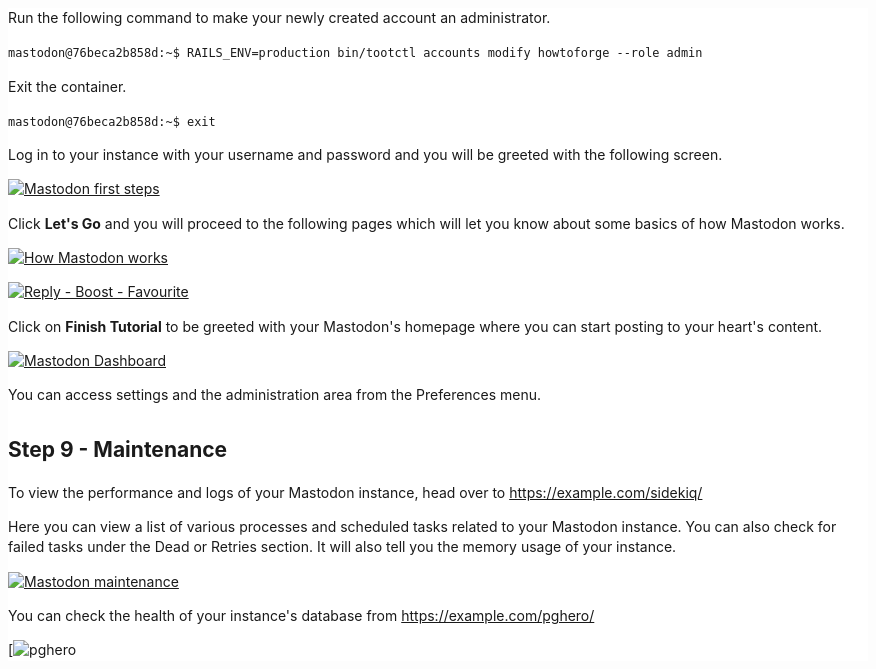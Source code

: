 Run the following command to make your newly created account an administrator.

```shell
mastodon@76beca2b858d:~$ RAILS_ENV=production bin/tootctl accounts modify howtoforge --role admin
```

Exit the container.

```shell
mastodon@76beca2b858d:~$ exit
```

Log in to your instance with your username and password and you will be greeted with the following screen.

[![Mastodon first steps](https://www.howtoforge.com/images/how_to_install_mastodon_on_ubuntu_1804/lUnucSR.png)](https://www.howtoforge.com/images/how_to_install_mastodon_on_ubuntu_1804/big/lUnucSR.png)

Click **Let's Go** and you will proceed to the following pages which will let you know about some basics of how Mastodon works.

[![How Mastodon works](https://www.howtoforge.com/images/how_to_install_mastodon_on_ubuntu_1804/orRi0GZ.png)](https://www.howtoforge.com/images/how_to_install_mastodon_on_ubuntu_1804/big/orRi0GZ.png)

[![Reply - Boost - Favourite](https://www.howtoforge.com/images/how_to_install_mastodon_on_ubuntu_1804/iLJCN3G.png)](https://www.howtoforge.com/images/how_to_install_mastodon_on_ubuntu_1804/big/iLJCN3G.png)

Click on **Finish Tutorial** to be greeted with your Mastodon's homepage where you can start posting to your heart's content.

[![Mastodon Dashboard](https://www.howtoforge.com/images/how_to_install_mastodon_on_ubuntu_1804/o1cxjAN.png)](https://www.howtoforge.com/images/how_to_install_mastodon_on_ubuntu_1804/big/o1cxjAN.png)

You can access settings and the administration area from the Preferences menu.

## Step 9 - Maintenance

To view the performance and logs of your Mastodon instance, head over to https://example.com/sidekiq/

Here you can view a list of various processes and scheduled tasks related to your Mastodon instance. You can also check for failed tasks under the Dead or Retries section. It will also tell you the memory usage of your instance.

[![Mastodon maintenance](https://www.howtoforge.com/images/how_to_install_mastodon_on_ubuntu_1804/Wo3qBZP.png)](https://www.howtoforge.com/images/how_to_install_mastodon_on_ubuntu_1804/big/Wo3qBZP.png)

You can check the health of your instance's database from https://example.com/pghero/

[![pghero](https://www.howtoforge.com/images/how_to_install_mastodon_on_ubuntu_1804/wBZMKoi.png)
